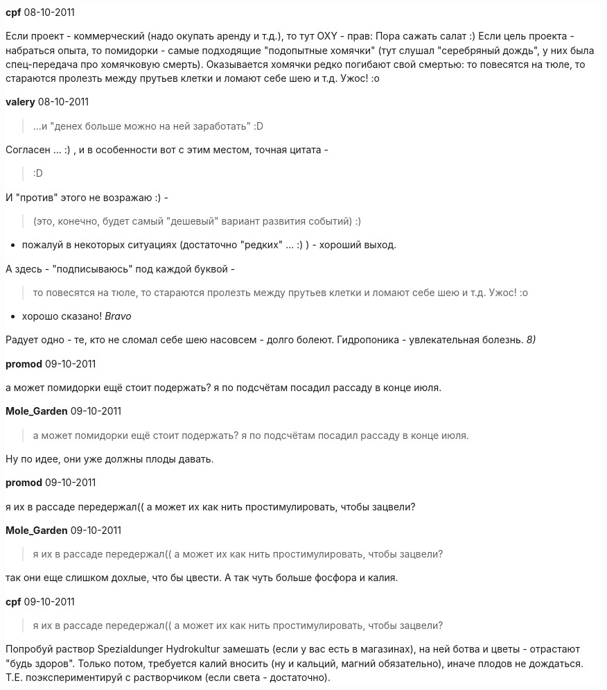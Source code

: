 
**cpf** 08-10-2011

Если проект - коммерческий (надо окупать аренду и т.д.), то тут OXY - прав: Пора сажать салат :) Если цель проекта - набраться опыта, то помидорки - самые подходящие "подопытные хомячки" (тут слушал "серебряный дождь", у них была спец-передача про хомячковую смерть). Оказывается хомячки редко погибают свой смертью: то повесятся на тюле, то стараются пролезть между прутьев клетки и ломают себе шею и т.д. Ужос! :o


**valery** 08-10-2011

> ...и "денех больше можно на ней заработать" :D 

Согласен ... :) , и в особенности вот с этим местом, точная цитата - 

> :D 

И "против" этого не возражаю :) - 

> (это, конечно, будет самый "дешевый" вариант развития событий) :)

- пожалуй в некоторых ситуациях (достаточно "редких" ... :) ) - хороший выход.

А здесь - "подписываюсь" под каждой буквой - 

> то повесятся на тюле, то стараются пролезть между прутьев клетки и ломают себе шею и т.д. Ужос! :o

- хорошо сказано! *Bravo* 

Радует одно - те, кто не сломал себе шею насовсем - долго болеют. Гидропоника - увлекательная болезнь. *8)*


**promod** 09-10-2011

а может помидорки ещё стоит подержать? я по подсчётам посадил рассаду в конце июля.


**Mole_Garden** 09-10-2011

> а может помидорки ещё стоит подержать? я по подсчётам посадил рассаду в конце июля.

Ну по идее, они уже должны плоды давать. 


**promod** 09-10-2011

я их в рассаде передержал(( а может их как нить простимулировать, чтобы зацвели?


**Mole_Garden** 09-10-2011

> я их в рассаде передержал(( а может их как нить простимулировать, чтобы зацвели?

так они еще слишком дохлые, что бы цвести. А так чуть больше фосфора и калия.


**cpf** 09-10-2011

> я их в рассаде передержал(( а может их как нить простимулировать, чтобы зацвели?

Попробуй раствор Spezialdunger Hydrokultur замешать (если у вас есть в магазинах), на ней ботва и цветы - отрастают "будь здоров". Только потом, требуется калий вносить (ну и кальций, магний обязательно), иначе плодов не дождаться. Т.Е. поэкспериментируй с растворчиком (если света - достаточно).
